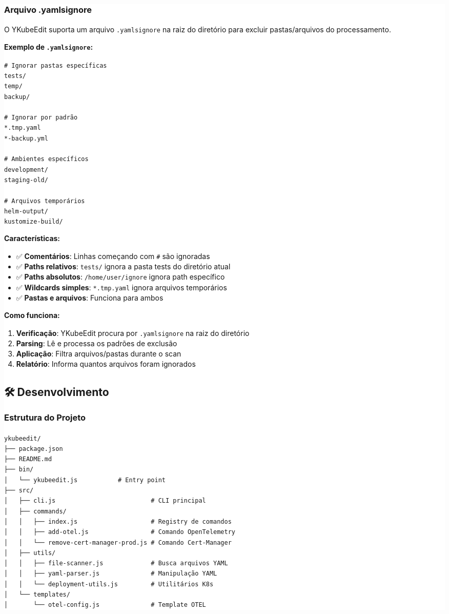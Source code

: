 ### Arquivo .yamlsignore

O YKubeEdit suporta um arquivo `.yamlsignore` na raiz do diretório para excluir pastas/arquivos do processamento.

**Exemplo de `.yamlsignore`:**

```gitignore
# Ignorar pastas específicas
tests/
temp/
backup/

# Ignorar por padrão
*.tmp.yaml
*-backup.yml

# Ambientes específicos
development/
staging-old/

# Arquivos temporários
helm-output/
kustomize-build/
```

**Características:**

- ✅ **Comentários**: Linhas começando com `#` são ignoradas
- ✅ **Paths relativos**: `tests/` ignora a pasta tests do diretório atual
- ✅ **Paths absolutos**: `/home/user/ignore` ignora path específico
- ✅ **Wildcards simples**: `*.tmp.yaml` ignora arquivos temporários
- ✅ **Pastas e arquivos**: Funciona para ambos

**Como funciona:**

1. **Verificação**: YKubeEdit procura por `.yamlsignore` na raiz do diretório
2. **Parsing**: Lê e processa os padrões de exclusão
3. **Aplicação**: Filtra arquivos/pastas durante o scan
4. **Relatório**: Informa quantos arquivos foram ignorados

## 🛠️ Desenvolvimento

### Estrutura do Projeto

```
ykubeedit/
├── package.json
├── README.md
├── bin/
│   └── ykubeedit.js           # Entry point
├── src/
│   ├── cli.js                          # CLI principal
│   ├── commands/
│   │   ├── index.js                    # Registry de comandos
│   │   ├── add-otel.js                 # Comando OpenTelemetry
│   │   └── remove-cert-manager-prod.js # Comando Cert-Manager
│   ├── utils/
│   │   ├── file-scanner.js             # Busca arquivos YAML
│   │   ├── yaml-parser.js              # Manipulação YAML
│   │   └── deployment-utils.js         # Utilitários K8s
│   └── templates/
│       └── otel-config.js              # Template OTEL
```

